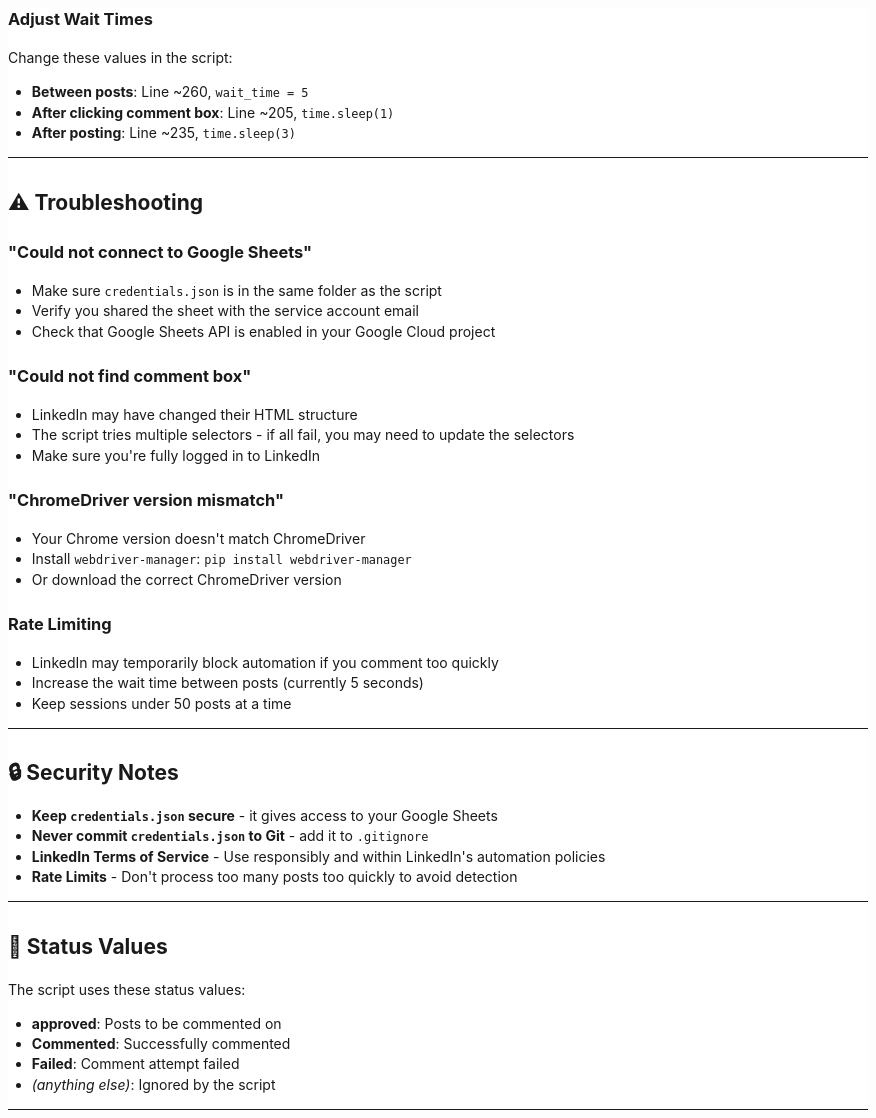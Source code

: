 ### Adjust Wait Times

Change these values in the script:
- **Between posts**: Line ~260, `wait_time = 5`
- **After clicking comment box**: Line ~205, `time.sleep(1)`
- **After posting**: Line ~235, `time.sleep(3)`

---

## ⚠️ Troubleshooting

### "Could not connect to Google Sheets"
- Make sure `credentials.json` is in the same folder as the script
- Verify you shared the sheet with the service account email
- Check that Google Sheets API is enabled in your Google Cloud project

### "Could not find comment box"
- LinkedIn may have changed their HTML structure
- The script tries multiple selectors - if all fail, you may need to update the selectors
- Make sure you're fully logged in to LinkedIn

### "ChromeDriver version mismatch"
- Your Chrome version doesn't match ChromeDriver
- Install `webdriver-manager`: `pip install webdriver-manager`
- Or download the correct ChromeDriver version

### Rate Limiting
- LinkedIn may temporarily block automation if you comment too quickly
- Increase the wait time between posts (currently 5 seconds)
- Keep sessions under 50 posts at a time

---

## 🔒 Security Notes

- **Keep `credentials.json` secure** - it gives access to your Google Sheets
- **Never commit `credentials.json` to Git** - add it to `.gitignore`
- **LinkedIn Terms of Service** - Use responsibly and within LinkedIn's automation policies
- **Rate Limits** - Don't process too many posts too quickly to avoid detection

---

## 📝 Status Values

The script uses these status values:

- **approved**: Posts to be commented on
- **Commented**: Successfully commented
- **Failed**: Comment attempt failed
- *(anything else)*: Ignored by the script

---